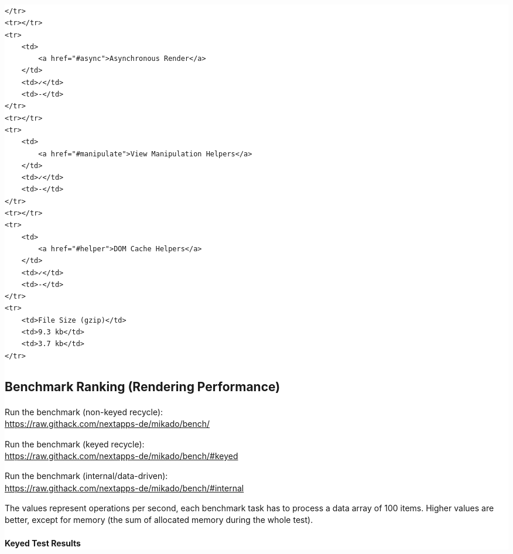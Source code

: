     </tr>
    <tr></tr>
    <tr>
        <td>
            <a href="#async">Asynchronous Render</a>
        </td>
        <td>✓</td>
        <td>-</td>
    </tr>
    <tr></tr>
    <tr>
        <td>
            <a href="#manipulate">View Manipulation Helpers</a>
        </td>
        <td>✓</td>
        <td>-</td>
    </tr>
    <tr></tr>
    <tr>
        <td>
            <a href="#helper">DOM Cache Helpers</a>
        </td>
        <td>✓</td>
        <td>-</td>
    </tr>
    <tr>
        <td>File Size (gzip)</td>
        <td>9.3 kb</td>
        <td>3.7 kb</td>
    </tr>
</table>

<a name="benchmark"></a>

## Benchmark Ranking (Rendering Performance)

Run the benchmark (non-keyed recycle):<br>
<a href="https://raw.githack.com/nextapps-de/mikado/bench/">https://raw.githack.com/nextapps-de/mikado/bench/</a><br>

Run the benchmark (keyed recycle):<br>
<a href="https://raw.githack.com/nextapps-de/mikado/bench/#keyed">https://raw.githack.com/nextapps-de/mikado/bench/#keyed</a><br>

Run the benchmark (internal/data-driven):<br>
<a href="https://raw.githack.com/nextapps-de/mikado/bench/#internal">https://raw.githack.com/nextapps-de/mikado/bench/#internal</a><br>

The values represent operations per second, each benchmark task has to process a data array of 100 items. Higher values are better, except for memory (the sum of allocated memory during the whole test).

#### Keyed Test Results
